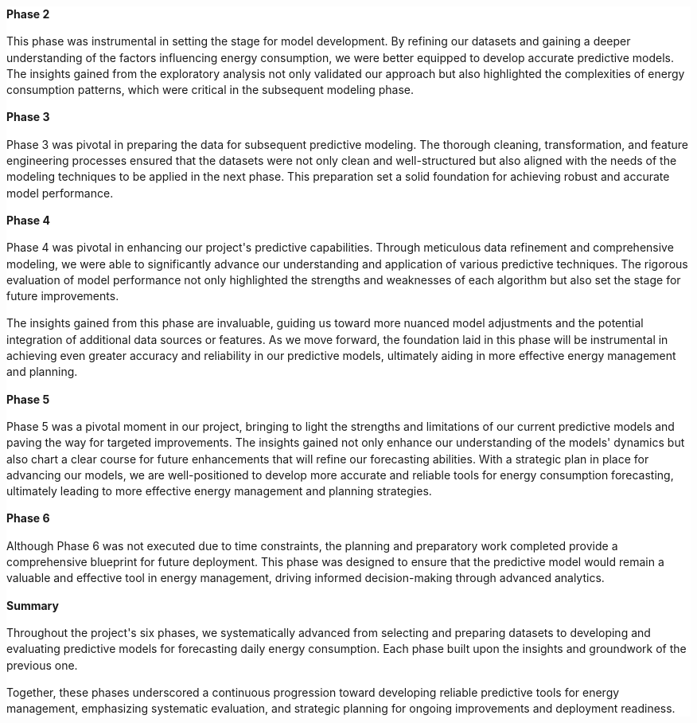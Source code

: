 **Phase 2**

This phase was instrumental in setting the stage for model development. By refining our datasets and gaining a deeper understanding of the factors influencing energy consumption, we were better equipped to develop accurate predictive models. The insights gained from the exploratory analysis not only validated our approach but also highlighted the complexities of energy consumption patterns, which were critical in the subsequent modeling phase.

**Phase 3**

Phase 3 was pivotal in preparing the data for subsequent predictive modeling. The thorough cleaning, transformation, and feature engineering processes ensured that the datasets were not only clean and well-structured but also aligned with the needs of the modeling techniques to be applied in the next phase. This preparation set a solid foundation for achieving robust and accurate model performance.

**Phase 4**

Phase 4 was pivotal in enhancing our project's predictive capabilities. Through meticulous data refinement and comprehensive modeling, we were able to significantly advance our understanding and application of various predictive techniques. The rigorous evaluation of model performance not only highlighted the strengths and weaknesses of each algorithm but also set the stage for future improvements.

The insights gained from this phase are invaluable, guiding us toward more nuanced model adjustments and the potential integration of additional data sources or features. As we move forward, the foundation laid in this phase will be instrumental in achieving even greater accuracy and reliability in our predictive models, ultimately aiding in more effective energy management and planning.

**Phase 5**

Phase 5 was a pivotal moment in our project, bringing to light the strengths and limitations of our current predictive models and paving the way for targeted improvements. The insights gained not only enhance our understanding of the models' dynamics but also chart a clear course for future enhancements that will refine our forecasting abilities. With a strategic plan in place for advancing our models, we are well-positioned to develop more accurate and reliable tools for energy consumption forecasting, ultimately leading to more effective energy management and planning strategies.

**Phase 6**

Although Phase 6 was not executed due to time constraints, the planning and preparatory work completed provide a comprehensive blueprint for future deployment. This phase was designed to ensure that the predictive model would remain a valuable and effective tool in energy management, driving informed decision-making through advanced analytics.

**Summary**

Throughout the project's six phases, we systematically advanced from selecting and preparing datasets to developing and evaluating predictive models for forecasting daily energy consumption. Each phase built upon the insights and groundwork of the previous one.

Together, these phases underscored a continuous progression toward developing reliable predictive tools for energy management, emphasizing systematic evaluation, and strategic planning for ongoing improvements and deployment readiness.
